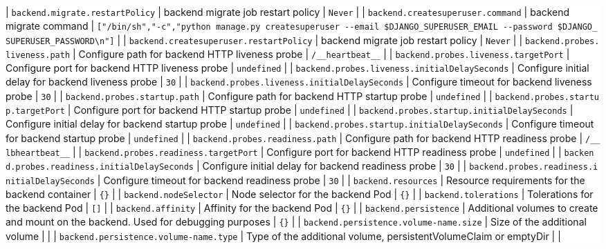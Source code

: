 | `backend.migrate.restartPolicy`                       | backend migrate job restart policy                                                 | `Never`                                                                                                                       |
| `backend.createsuperuser.command`                     | backend migrate command                                                            | `["/bin/sh","-c","python manage.py createsuperuser --email $DJANGO_SUPERUSER_EMAIL --password $DJANGO_SUPERUSER_PASSWORD\n"]` |
| `backend.createsuperuser.restartPolicy`               | backend migrate job restart policy                                                 | `Never`                                                                                                                       |
| `backend.probes.liveness.path`                        | Configure path for backend HTTP liveness probe                                     | `/__heartbeat__`                                                                                                              |
| `backend.probes.liveness.targetPort`                  | Configure port for backend HTTP liveness probe                                     | `undefined`                                                                                                                   |
| `backend.probes.liveness.initialDelaySeconds`         | Configure initial delay for backend liveness probe                                 | `30`                                                                                                                          |
| `backend.probes.liveness.initialDelaySeconds`         | Configure timeout for backend liveness probe                                       | `30`                                                                                                                          |
| `backend.probes.startup.path`                         | Configure path for backend HTTP startup probe                                      | `undefined`                                                                                                                   |
| `backend.probes.startup.targetPort`                   | Configure port for backend HTTP startup probe                                      | `undefined`                                                                                                                   |
| `backend.probes.startup.initialDelaySeconds`          | Configure initial delay for backend startup probe                                  | `undefined`                                                                                                                   |
| `backend.probes.startup.initialDelaySeconds`          | Configure timeout for backend startup probe                                        | `undefined`                                                                                                                   |
| `backend.probes.readiness.path`                       | Configure path for backend HTTP readiness probe                                    | `/__lbheartbeat__`                                                                                                            |
| `backend.probes.readiness.targetPort`                 | Configure port for backend HTTP readiness probe                                    | `undefined`                                                                                                                   |
| `backend.probes.readiness.initialDelaySeconds`        | Configure initial delay for backend readiness probe                                | `30`                                                                                                                          |
| `backend.probes.readiness.initialDelaySeconds`        | Configure timeout for backend readiness probe                                      | `30`                                                                                                                          |
| `backend.resources`                                   | Resource requirements for the backend container                                    | `{}`                                                                                                                          |
| `backend.nodeSelector`                                | Node selector for the backend Pod                                                  | `{}`                                                                                                                          |
| `backend.tolerations`                                 | Tolerations for the backend Pod                                                    | `[]`                                                                                                                          |
| `backend.affinity`                                    | Affinity for the backend Pod                                                       | `{}`                                                                                                                          |
| `backend.persistence`                                 | Additional volumes to create and mount on the backend. Used for debugging purposes | `{}`                                                                                                                          |
| `backend.persistence.volume-name.size`                | Size of the additional volume                                                      |                                                                                                                               |
| `backend.persistence.volume-name.type`                | Type of the additional volume, persistentVolumeClaim or emptyDir                   |                                                                                                                               |